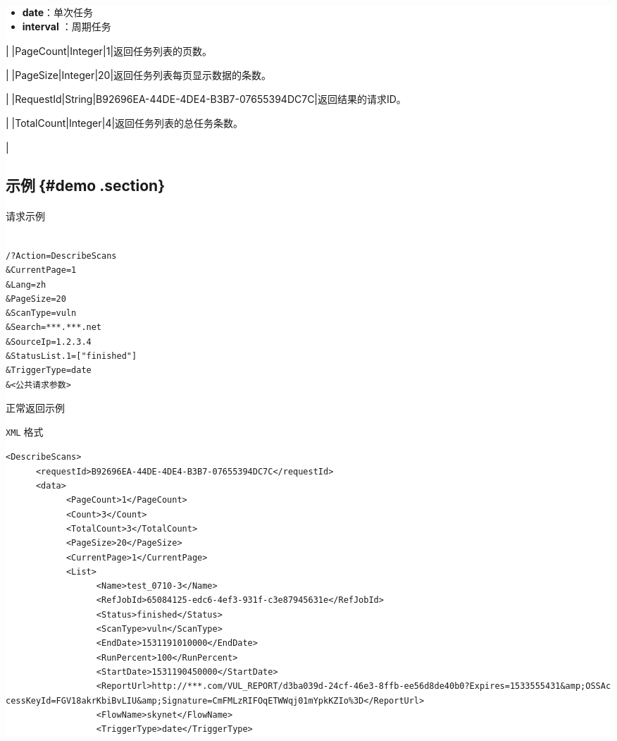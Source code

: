  -   **date**：单次任务
-   **interval** ：周期任务

 |
|PageCount|Integer|1|返回任务列表的页数。

 |
|PageSize|Integer|20|返回任务列表每页显示数据的条数。

 |
|RequestId|String|B92696EA-44DE-4DE4-B3B7-07655394DC7C|返回结果的请求ID。

 |
|TotalCount|Integer|4|返回任务列表的总任务条数。

 |

## 示例 {#demo .section}

请求示例

``` {#request_demo}

/?Action=DescribeScans
&CurrentPage=1
&Lang=zh
&PageSize=20
&ScanType=vuln
&Search=***.***.net
&SourceIp=1.2.3.4
&StatusList.1=["finished"]
&TriggerType=date
&<公共请求参数>

```

正常返回示例

`XML` 格式

``` {#xml_return_success_demo}
<DescribeScans>
	  <requestId>B92696EA-44DE-4DE4-B3B7-07655394DC7C</requestId>
	  <data>
		    <PageCount>1</PageCount>
		    <Count>3</Count>
		    <TotalCount>3</TotalCount>
		    <PageSize>20</PageSize>
		    <CurrentPage>1</CurrentPage>
		    <List>
			      <Name>test_0710-3</Name>
			      <RefJobId>65084125-edc6-4ef3-931f-c3e87945631e</RefJobId>
			      <Status>finished</Status>
			      <ScanType>vuln</ScanType>
			      <EndDate>1531191010000</EndDate>
			      <RunPercent>100</RunPercent>
			      <StartDate>1531190450000</StartDate>
			      <ReportUrl>http://***.com/VUL_REPORT/d3ba039d-24cf-46e3-8ffb-ee56d8de40b0?Expires=1533555431&amp;OSSAccessKeyId=FGV18akrKbiBvLIU&amp;Signature=CmFMLzRIFOqETWWqj01mYpkKZIo%3D</ReportUrl>
			      <FlowName>skynet</FlowName>
			      <TriggerType>date</TriggerType>
```
